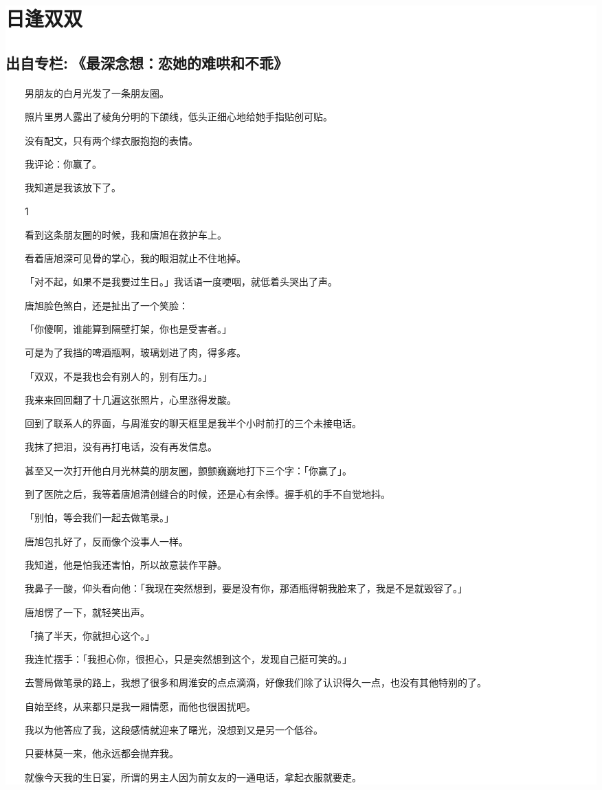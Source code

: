 # 日逢双双  
## 出自专栏: 《最深念想：恋她的难哄和不乖》  
&emsp;&emsp;男朋友的白月光发了一条朋友圈。  
  
&emsp;&emsp;照片里男人露出了棱角分明的下颌线，低头正细心地给她手指贴创可贴。  
  
&emsp;&emsp;没有配文，只有两个绿衣服抱抱的表情。  
  
&emsp;&emsp;我评论：你赢了。  
  
&emsp;&emsp;我知道是我该放下了。  
  
&emsp;&emsp;1  
  
&emsp;&emsp;看到这条朋友圈的时候，我和唐旭在救护车上。  
  
&emsp;&emsp;看着唐旭深可见骨的掌心，我的眼泪就止不住地掉。  
  
&emsp;&emsp;「对不起，如果不是我要过生日。」我话语一度哽咽，就低着头哭出了声。  
  
&emsp;&emsp;唐旭脸色煞白，还是扯出了一个笑脸：  
  
&emsp;&emsp;「你傻啊，谁能算到隔壁打架，你也是受害者。」  
  
&emsp;&emsp;可是为了我挡的啤酒瓶啊，玻璃划进了肉，得多疼。  
  
&emsp;&emsp;「双双，不是我也会有别人的，别有压力。」  
  
&emsp;&emsp;我来来回回翻了十几遍这张照片，心里涨得发酸。  
  
&emsp;&emsp;回到了联系人的界面，与周淮安的聊天框里是我半个小时前打的三个未接电话。  
  
&emsp;&emsp;我抹了把泪，没有再打电话，没有再发信息。  
  
&emsp;&emsp;甚至又一次打开他白月光林莫的朋友圈，颤颤巍巍地打下三个字：「你赢了」。  
  
&emsp;&emsp;到了医院之后，我等着唐旭清创缝合的时候，还是心有余悸。握手机的手不自觉地抖。  
  
&emsp;&emsp;「别怕，等会我们一起去做笔录。」  
  
&emsp;&emsp;唐旭包扎好了，反而像个没事人一样。  
  
&emsp;&emsp;我知道，他是怕我还害怕，所以故意装作平静。  
  
&emsp;&emsp;我鼻子一酸，仰头看向他：「我现在突然想到，要是没有你，那酒瓶得朝我脸来了，我是不是就毁容了。」  
  
&emsp;&emsp;唐旭愣了一下，就轻笑出声。  
  
&emsp;&emsp;「搞了半天，你就担心这个。」  
  
&emsp;&emsp;我连忙摆手：「我担心你，很担心，只是突然想到这个，发现自己挺可笑的。」  
  
&emsp;&emsp;去警局做笔录的路上，我想了很多和周淮安的点点滴滴，好像我们除了认识得久一点，也没有其他特别的了。  
  
&emsp;&emsp;自始至终，从来都只是我一厢情愿，而他也很困扰吧。  
  
&emsp;&emsp;我以为他答应了我，这段感情就迎来了曙光，没想到又是另一个低谷。  
  
&emsp;&emsp;只要林莫一来，他永远都会抛弃我。  
  
&emsp;&emsp;就像今天我的生日宴，所谓的男主人因为前女友的一通电话，拿起衣服就要走。  
  